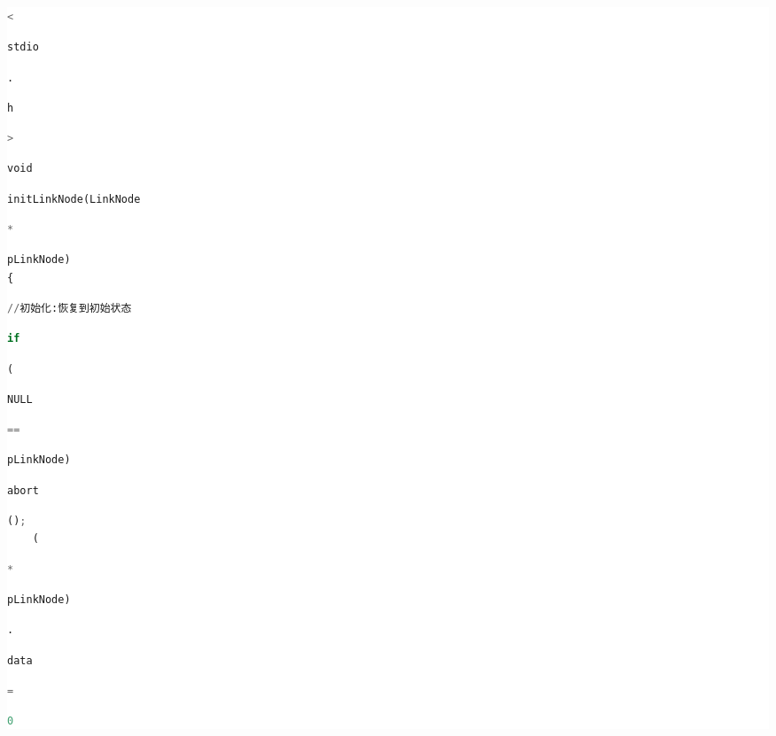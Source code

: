 ```python
```
```python
<
```
```python
stdio
```
```python
.
```
```python
h
```
```python
>
```
```python
void
```
```python
initLinkNode(LinkNode
```
```python
*
```
```python
pLinkNode)
{
```
```python
//初始化:恢复到初始状态
```
```python
if
```
```python
(
```
```python
NULL
```
```python
==
```
```python
pLinkNode)
```
```python
abort
```
```python
();
    (
```
```python
*
```
```python
pLinkNode)
```
```python
.
```
```python
data
```
```python
=
```
```python
0
```